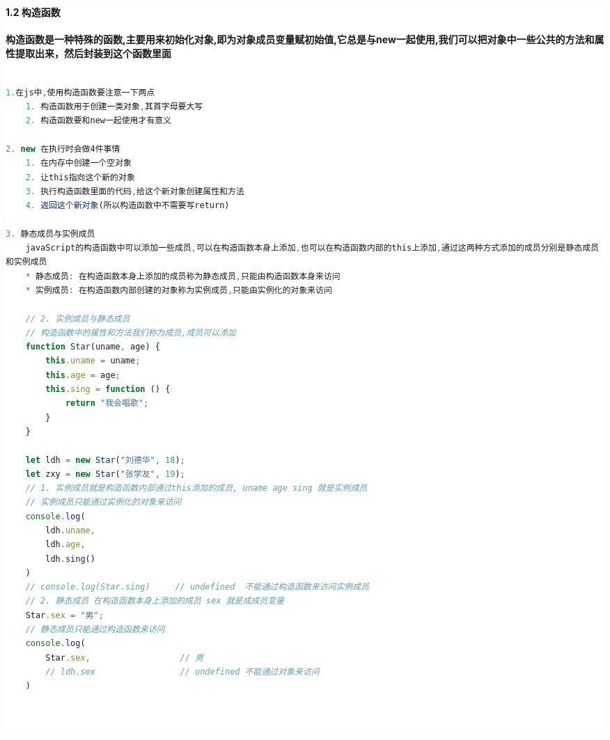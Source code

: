 ```javascript

```

#### 1.2 构造函数

**构造函数是一种特殊的函数,主要用来初始化对象,即为对象成员变量赋初始值,它总是与new一起使用,我们可以把对象中一些公共的方法和属性提取出来，然后封装到这个函数里面**

```js

1.在js中,使用构造函数要注意一下两点
	1. 构造函数用于创建一类对象,其首字母要大写
	2. 构造函数要和new一起使用才有意义

2. new 在执行时会做4件事情
	1. 在内存中创建一个空对象
    2. 让this指向这个新的对象
    3. 执行构造函数里面的代码,给这个新对象创建属性和方法
	4. 返回这个新对象(所以构造函数中不需要写return)

3. 静态成员与实例成员
	javaScript的构造函数中可以添加一些成员,可以在构造函数本身上添加,也可以在构造函数内部的this上添加,通过这两种方式添加的成员分别是静态成员和实例成员
	* 静态成员: 在构造函数本身上添加的成员称为静态成员,只能由构造函数本身来访问
	* 实例成员: 在构造函数内部创建的对象称为实例成员,只能由实例化的对象来访问
    
	// 2. 实例成员与静态成员
    // 构造函数中的属性和方法我们称为成员,成员可以添加
    function Star(uname, age) {
        this.uname = uname;
        this.age = age;
        this.sing = function () {
            return "我会唱歌";
        }
    }

    let ldh = new Star("刘德华", 18);
    let zxy = new Star("张学友", 19);
    // 1. 实例成员就是构造函数内部通过this添加的成员, uname age sing 就是实例成员
    // 实例成员只能通过实例化的对象来访问
    console.log(
        ldh.uname,
        ldh.age,
        ldh.sing()
    )
    // console.log(Star.sing)     // undefined  不能通过构造函数来访问实例成员
    // 2. 静态成员 在构造函数本身上添加的成员 sex 就是成成员变量
    Star.sex = "男";
    // 静态成员只能通过构造函数来访问
    console.log(
        Star.sex,				   // 男
        // ldh.sex                 // undefined 不能通过对象来访问
    )
    
    
    
```
